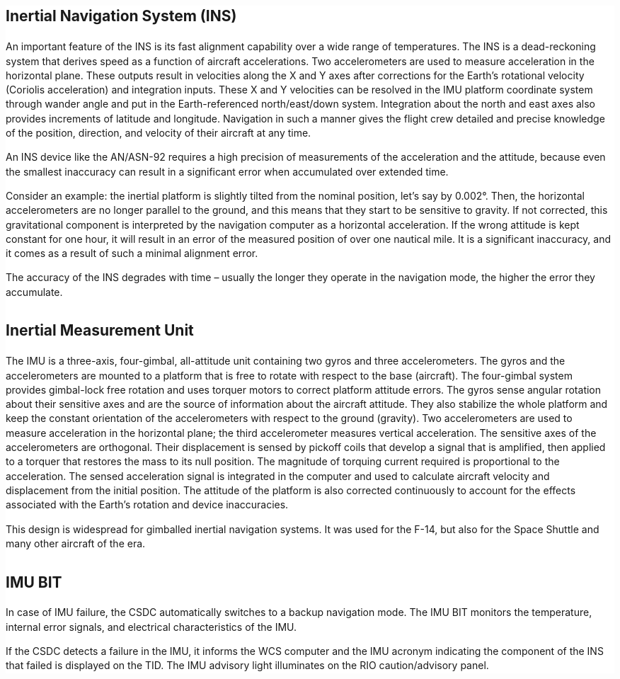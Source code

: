 ## Inertial Navigation System (INS)

An important feature of the INS is its fast alignment capability over a wide range of temperatures. The INS is a dead-reckoning system that derives speed as a function of aircraft accelerations. Two accelerometers are used to measure acceleration in the horizontal plane. These outputs result in velocities along the X and Y axes after corrections for the Earth’s rotational velocity (Coriolis acceleration) and integration inputs. These X and Y velocities can be resolved in the IMU platform coordinate system through wander angle and put in the Earth-referenced north/east/down system. Integration about the north and east axes also provides increments of latitude and longitude. Navigation in such a manner gives the flight crew detailed and precise knowledge of the position, direction, and velocity of their aircraft at any time.

An INS device like the AN/ASN-92 requires a high precision of measurements of the acceleration and the attitude, because even the smallest inaccuracy can result in a significant error when accumulated over extended time.

Consider an example: the inertial platform is slightly tilted from the nominal position, let’s say by 0.002°. Then, the horizontal accelerometers are no longer parallel to the ground, and this means that they start to be sensitive to gravity. If not corrected, this gravitational component is interpreted by the navigation computer as a horizontal acceleration. If the wrong attitude is kept constant for one hour, it will result in an error of the measured position of over one nautical mile. It is a significant inaccuracy, and it comes as a result of such a minimal alignment error.

The accuracy of the INS degrades with time – usually the longer they operate in the navigation mode, the higher the error they accumulate.

## Inertial Measurement Unit

The IMU is a three-axis, four-gimbal, all-attitude unit containing two gyros and three accelerometers. The gyros and the accelerometers are mounted to a platform that is free to rotate with respect to the base (aircraft). The four-gimbal system provides gimbal-lock free rotation and uses torquer motors to correct platform attitude errors. The gyros sense angular rotation about their sensitive axes and are the source of information about the aircraft attitude. They also stabilize the whole platform and keep the constant orientation of the accelerometers with respect to the ground (gravity). Two accelerometers are used to measure acceleration in the horizontal plane; the third accelerometer measures vertical acceleration. The sensitive axes of the accelerometers are orthogonal. Their displacement is sensed by pickoff coils that develop a signal that is amplified, then applied to a torquer that restores the mass to its null position. The magnitude of torquing current required is proportional to the acceleration. The sensed acceleration signal is integrated in the computer and used to calculate aircraft velocity and displacement from the initial position. The attitude of the platform is also corrected continuously to account for the effects associated with the Earth’s rotation and device inaccuracies.

This design is widespread for gimballed inertial navigation systems. It was used for the F-14, but also for the Space Shuttle and many other aircraft of the era.

## IMU BIT

In case of IMU failure, the CSDC automatically switches to a backup navigation mode. The IMU BIT monitors the temperature, internal error signals, and electrical characteristics of the IMU.

If the CSDC detects a failure in the IMU, it informs the WCS computer and the IMU acronym indicating the component of the INS that failed is displayed on the TID. The IMU advisory light illuminates on the RIO caution/advisory panel.
